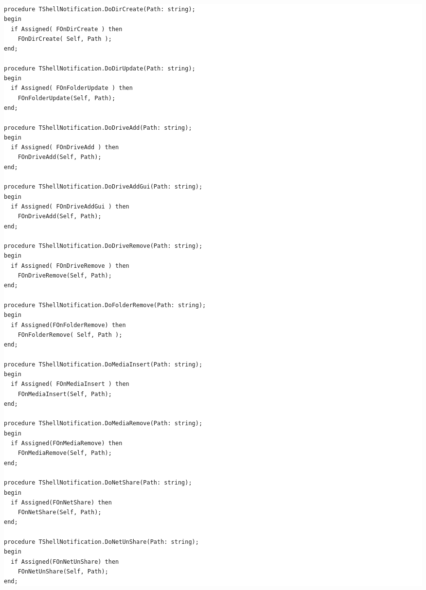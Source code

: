     procedure TShellNotification.DoDirCreate(Path: string);
    begin
      if Assigned( FOnDirCreate ) then
        FOnDirCreate( Self, Path );
    end;
     
    procedure TShellNotification.DoDirUpdate(Path: string);
    begin
      if Assigned( FOnFolderUpdate ) then
        FOnFolderUpdate(Self, Path);
    end;
     
    procedure TShellNotification.DoDriveAdd(Path: string);
    begin
      if Assigned( FOnDriveAdd ) then
        FOnDriveAdd(Self, Path);
    end;
     
    procedure TShellNotification.DoDriveAddGui(Path: string);
    begin
      if Assigned( FOnDriveAddGui ) then
        FOnDriveAdd(Self, Path);
    end;
     
    procedure TShellNotification.DoDriveRemove(Path: string);
    begin
      if Assigned( FOnDriveRemove ) then
        FOnDriveRemove(Self, Path);
    end;
     
    procedure TShellNotification.DoFolderRemove(Path: string);
    begin
      if Assigned(FOnFolderRemove) then
        FOnFolderRemove( Self, Path );
    end;
     
    procedure TShellNotification.DoMediaInsert(Path: string);
    begin
      if Assigned( FOnMediaInsert ) then
        FOnMediaInsert(Self, Path);
    end;
     
    procedure TShellNotification.DoMediaRemove(Path: string);
    begin
      if Assigned(FOnMediaRemove) then
        FOnMediaRemove(Self, Path);
    end;
     
    procedure TShellNotification.DoNetShare(Path: string);
    begin
      if Assigned(FOnNetShare) then
        FOnNetShare(Self, Path);
    end;
     
    procedure TShellNotification.DoNetUnShare(Path: string);
    begin
      if Assigned(FOnNetUnShare) then
        FOnNetUnShare(Self, Path);
    end;
     